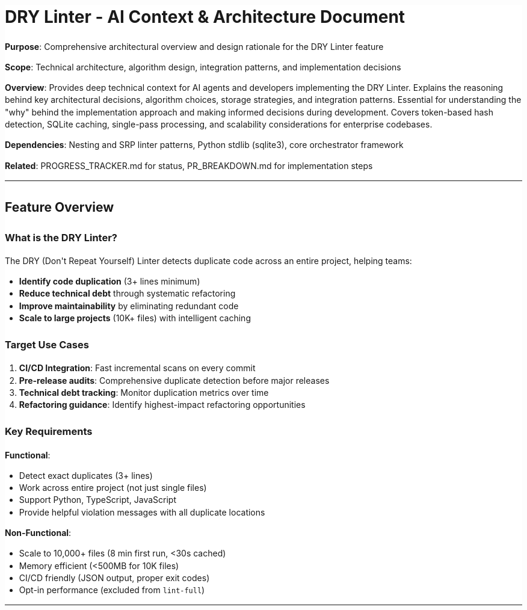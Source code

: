 # DRY Linter - AI Context & Architecture Document

**Purpose**: Comprehensive architectural overview and design rationale for the DRY Linter feature

**Scope**: Technical architecture, algorithm design, integration patterns, and implementation decisions

**Overview**: Provides deep technical context for AI agents and developers implementing the DRY Linter.
    Explains the reasoning behind key architectural decisions, algorithm choices, storage strategies,
    and integration patterns. Essential for understanding the "why" behind the implementation approach
    and making informed decisions during development. Covers token-based hash detection, SQLite caching,
    single-pass processing, and scalability considerations for enterprise codebases.

**Dependencies**: Nesting and SRP linter patterns, Python stdlib (sqlite3), core orchestrator framework

**Related**: PROGRESS_TRACKER.md for status, PR_BREAKDOWN.md for implementation steps

---

## Feature Overview

### What is the DRY Linter?

The DRY (Don't Repeat Yourself) Linter detects duplicate code across an entire project, helping teams:
- **Identify code duplication** (3+ lines minimum)
- **Reduce technical debt** through systematic refactoring
- **Improve maintainability** by eliminating redundant code
- **Scale to large projects** (10K+ files) with intelligent caching

### Target Use Cases

1. **CI/CD Integration**: Fast incremental scans on every commit
2. **Pre-release audits**: Comprehensive duplicate detection before major releases
3. **Technical debt tracking**: Monitor duplication metrics over time
4. **Refactoring guidance**: Identify highest-impact refactoring opportunities

### Key Requirements

**Functional**:
- Detect exact duplicates (3+ lines)
- Work across entire project (not just single files)
- Support Python, TypeScript, JavaScript
- Provide helpful violation messages with all duplicate locations

**Non-Functional**:
- Scale to 10,000+ files (8 min first run, <30s cached)
- Memory efficient (<500MB for 10K files)
- CI/CD friendly (JSON output, proper exit codes)
- Opt-in performance (excluded from `lint-full`)

---